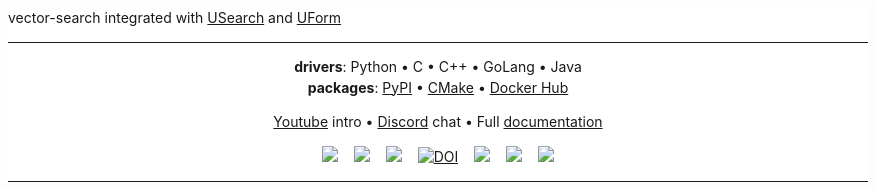 vector-search
integrated with
<a href="https://github.com/unum-cloud/usearch">USearch</a>
and
<a href="https://github.com/unum-cloud/uform">UForm</a>
</div>

---

<div align="center">
<b>drivers</b>:
Python
•
C
•
C++
•
GoLang
•
Java
<br/>
<b>packages</b>:
<a href="https://pypi.org/project/ustore/">PyPI</a>
•
<a href="#cmake">CMake</a>
•
<a href="https://hub.docker.com/repository/docker/unum/ustore">Docker Hub</a>

<a href="https://www.youtube.com/watch?v=ybWeUf_hC7o">Youtube</a> intro • 
<a href="https://discord.gg/4mxGrenbNt">Discord</a> chat • 
Full <a href="https://unum.cloud/ustore">documentation</a>

<a href="https://discord.gg/4mxGrenbNt"><img src="https://img.shields.io/discord/1063947616615923875?label=discord"></a>
&nbsp;&nbsp;
<a href="https://www.linkedin.com/company/unum-cloud/"><img src="https://img.shields.io/badge/linkedin-connect_with_us-0a66c2.svg?"/></a>
&nbsp;&nbsp;
<a href="https://twitter.com/unum_cloud"><img src="https://img.shields.io/badge/twitter-follow_us-1d9bf0.svg?"/></a>
&nbsp;&nbsp;
<a href="https://zenodo.org/badge/latestdoi/502647695"><img src="https://zenodo.org/badge/502647695.svg" alt="DOI"></a>
&nbsp;&nbsp;
<a href="https://www.github.com/unum-cloud/"><img src="https://img.shields.io/github/issues-closed-raw/unum-cloud/ustore?"/></a>
&nbsp;&nbsp;
<a href="https://www.github.com/unum-cloud/"><img src="https://img.shields.io/github/stars/unum-cloud/ustore?"/></a>
&nbsp;&nbsp;
<a href="#"><img src="https://img.shields.io/github/workflow/status/unum-cloud/ustore/Build"/></a>
</div>

---
